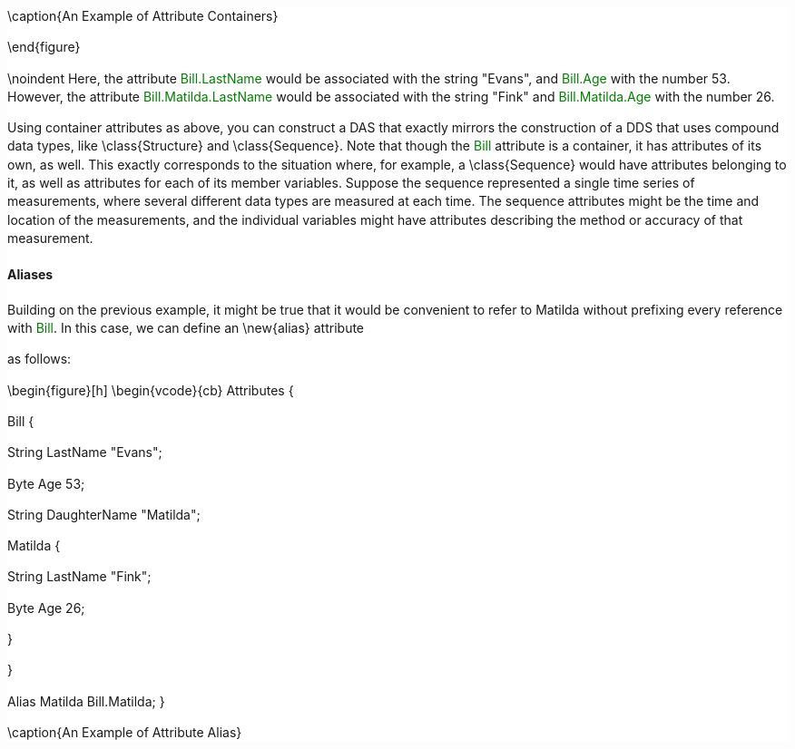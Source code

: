 </pre>

\caption{An Example of Attribute Containers}

\end{figure}

\noindent Here, the attribute <font color='green'>Bill.LastName</font>
would be associated with the string "Evans", and
<font color='green'>Bill.Age</font> with the number 53. However, the
attribute <font color='green'>Bill.Matilda.LastName</font> would be
associated with the string "Fink" and
<font color='green'>Bill.Matilda.Age</font> with the number 26.

Using container attributes as above, you can construct a DAS that
exactly mirrors the construction of a DDS that uses compound data types,
like \class{Structure} and \class{Sequence}. Note that though the
<font color='green'>Bill</font> attribute is a container, it has
attributes of its own, as well. This exactly corresponds to the
situation where, for example, a \class{Sequence} would have attributes
belonging to it, as well as attributes for each of its member variables.
Suppose the sequence represented a single time series of measurements,
where several different data types are measured at each time. The
sequence attributes might be the time and location of the measurements,
and the individual variables might have attributes describing the method
or accuracy of that measurement.

#### Aliases

Building on the previous example, it might be true that it would be
convenient to refer to Matilda without prefixing every reference with
<font color='green'>Bill</font>. In this case, we can define an
\new{alias} attribute

as follows:

\begin{figure}\[h\] \begin{vcode}{cb} Attributes {

Bill {

String LastName "Evans";

Byte Age 53;

String DaughterName "Matilda";

Matilda {

String LastName "Fink";

Byte Age 26;

}

}

Alias Matilda Bill.Matilda; }

</pre>

\caption{An Example of Attribute Alias}
